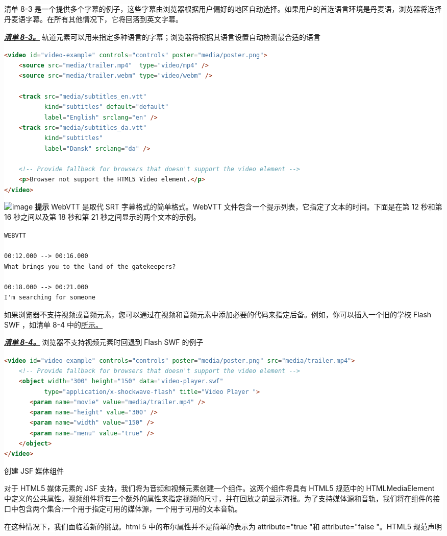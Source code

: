 清单 8-3 是一个提供多个字幕的例子，这些字幕由浏览器根据用户偏好的地区自动选择。如果用户的首选语言环境是丹麦语，浏览器将选择丹麦语字幕。在所有其他情况下，它将回落到英文字幕。

[***清单 8-3。***](#_list3) 轨道元素可以用来指定多种语言的字幕；浏览器将根据其语言设置自动检测最合适的语言

```html
<video id="video-example" controls="controls" poster="media/poster.png">
    <source src="media/trailer.mp4"  type="video/mp4" />
    <source src="media/trailer.webm" type="video/webm" />

    <track src="media/subtitles_en.vtt"
           kind="subtitles" default="default"
           label="English" srclang="en" />
    <track src="media/subtitles_da.vtt"
           kind="subtitles"
           label="Dansk" srclang="da" />

    <!-- Provide fallback for browsers that doesn't support the video element -->
    <p>Browser not support the HTML5 Video element.</p>
</video>
```

![image](../images/00010.jpeg) **提示** WebVTT 是取代 SRT 字幕格式的简单格式。WebVTT 文件包含一个提示列表，它指定了文本的时间。下面是在第 12 秒和第 16 秒之间以及第 18 秒和第 21 秒之间显示的两个文本的示例。

```html
WEBVTT

00:12.000 --> 00:16.000
What brings you to the land of the gatekeepers?

00:18.000 --> 00:21.000
I'm searching for someone
```

如果浏览器不支持视频或音频元素，您可以通过在视频和音频元素中添加必要的代码来指定后备。例如，你可以插入一个旧的学校 Flash SWF ，如清单 8-4 中的[所示。](#list4)

[***清单 8-4。***](#_list4) 浏览器不支持视频元素时回退到 Flash SWF 的例子

```html
<video id="video-example" controls="controls" poster="media/poster.png" src="media/trailer.mp4">
    <!-- Provide fallback for browsers that doesn't support the video element -->
    <object width="300" height="150" data="video-player.swf"
           type="application/x-shockwave-flash" title="Video Player ">
       <param name="movie" value="media/trailer.mp4" />
       <param name="height" value="300" />
       <param name="width" value="150" />
       <param name="menu" value="true" />
    </object>
</video>
```

创建 JSF 媒体组件

对于 HTML5 媒体元素的 JSF 支持，我们将为音频和视频元素创建一个组件。这两个组件将具有 HTML5 规范中的 HTMLMediaElement 中定义的公共属性。视频组件将有三个额外的属性来指定视频的尺寸，并在回放之前显示海报。为了支持媒体源和音轨，我们将在组件的接口中包含两个集合:一个用于指定可用的媒体源，一个用于可用的文本音轨。

在这种情况下，我们面临着新的挑战。html 5 中的布尔属性并不是简单的表示为 attribute="true "和 attribute="false "。HTML5 规范声明
